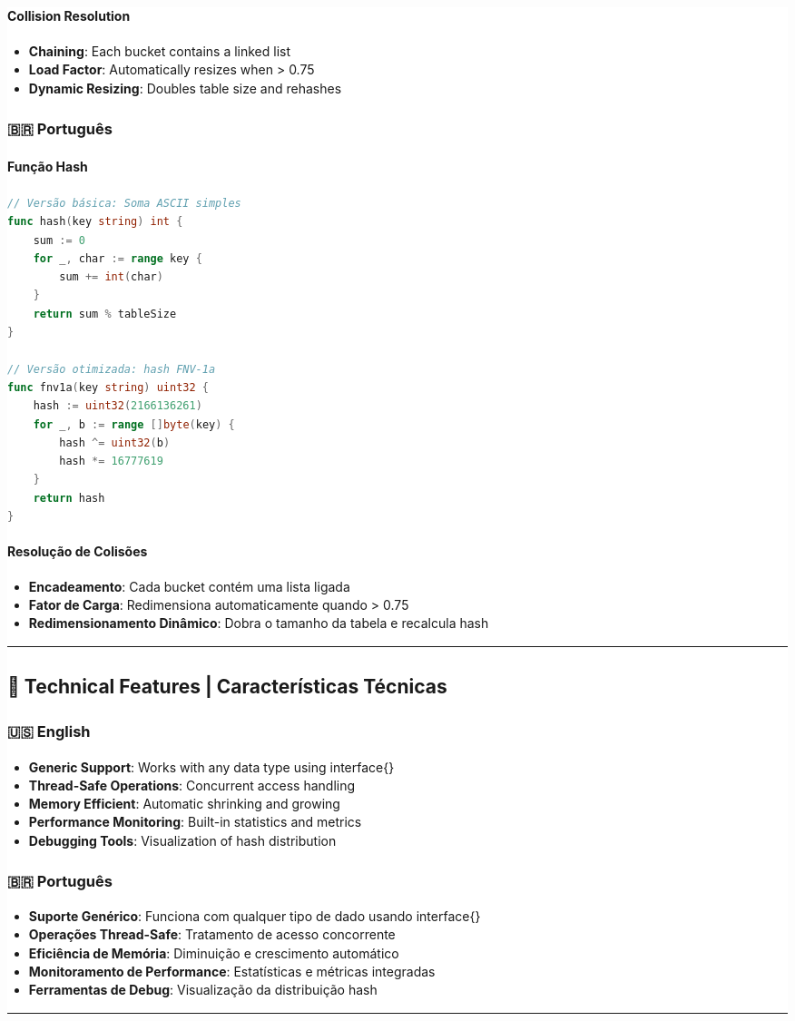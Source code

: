 #### Collision Resolution
- **Chaining**: Each bucket contains a linked list
- **Load Factor**: Automatically resizes when > 0.75
- **Dynamic Resizing**: Doubles table size and rehashes

### 🇧🇷 Português
#### Função Hash
```go
// Versão básica: Soma ASCII simples
func hash(key string) int {
    sum := 0
    for _, char := range key {
        sum += int(char)
    }
    return sum % tableSize
}

// Versão otimizada: hash FNV-1a
func fnv1a(key string) uint32 {
    hash := uint32(2166136261)
    for _, b := range []byte(key) {
        hash ^= uint32(b)
        hash *= 16777619
    }
    return hash
}
```

#### Resolução de Colisões
- **Encadeamento**: Cada bucket contém uma lista ligada
- **Fator de Carga**: Redimensiona automaticamente quando > 0.75
- **Redimensionamento Dinâmico**: Dobra o tamanho da tabela e recalcula hash

---

## 🔧 Technical Features | Características Técnicas

### 🇺🇸 English
- **Generic Support**: Works with any data type using interface{}
- **Thread-Safe Operations**: Concurrent access handling
- **Memory Efficient**: Automatic shrinking and growing
- **Performance Monitoring**: Built-in statistics and metrics
- **Debugging Tools**: Visualization of hash distribution

### 🇧🇷 Português
- **Suporte Genérico**: Funciona com qualquer tipo de dado usando interface{}
- **Operações Thread-Safe**: Tratamento de acesso concorrente
- **Eficiência de Memória**: Diminuição e crescimento automático
- **Monitoramento de Performance**: Estatísticas e métricas integradas
- **Ferramentas de Debug**: Visualização da distribuição hash

---